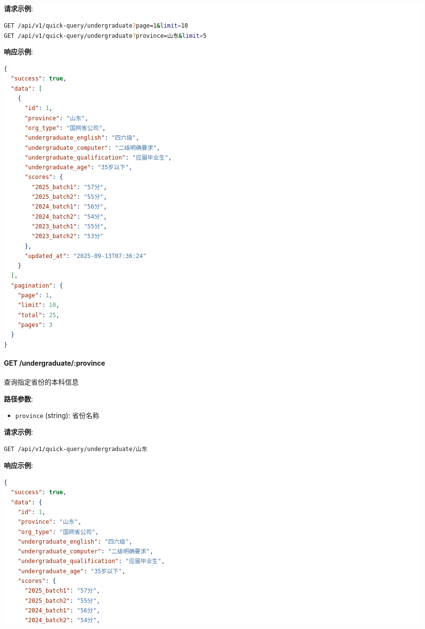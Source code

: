 **请求示例**:
```bash
GET /api/v1/quick-query/undergraduate?page=1&limit=10
GET /api/v1/quick-query/undergraduate?province=山东&limit=5
```

**响应示例**:
```json
{
  "success": true,
  "data": [
    {
      "id": 1,
      "province": "山东",
      "org_type": "国网省公司",
      "undergraduate_english": "四六级",
      "undergraduate_computer": "二级明确要求",
      "undergraduate_qualification": "应届毕业生",
      "undergraduate_age": "35岁以下",
      "scores": {
        "2025_batch1": "57分",
        "2025_batch2": "55分",
        "2024_batch1": "56分",
        "2024_batch2": "54分",
        "2023_batch1": "55分",
        "2023_batch2": "53分"
      },
      "updated_at": "2025-09-13T07:36:24"
    }
  ],
  "pagination": {
    "page": 1,
    "limit": 10,
    "total": 25,
    "pages": 3
  }
}
```

#### GET /undergraduate/:province
查询指定省份的本科信息

**路径参数**:
- `province` (string): 省份名称

**请求示例**:
```bash
GET /api/v1/quick-query/undergraduate/山东
```

**响应示例**:
```json
{
  "success": true,
  "data": {
    "id": 1,
    "province": "山东", 
    "org_type": "国网省公司",
    "undergraduate_english": "四六级",
    "undergraduate_computer": "二级明确要求",
    "undergraduate_qualification": "应届毕业生",
    "undergraduate_age": "35岁以下",
    "scores": {
      "2025_batch1": "57分",
      "2025_batch2": "55分",
      "2024_batch1": "56分", 
      "2024_batch2": "54分",
```